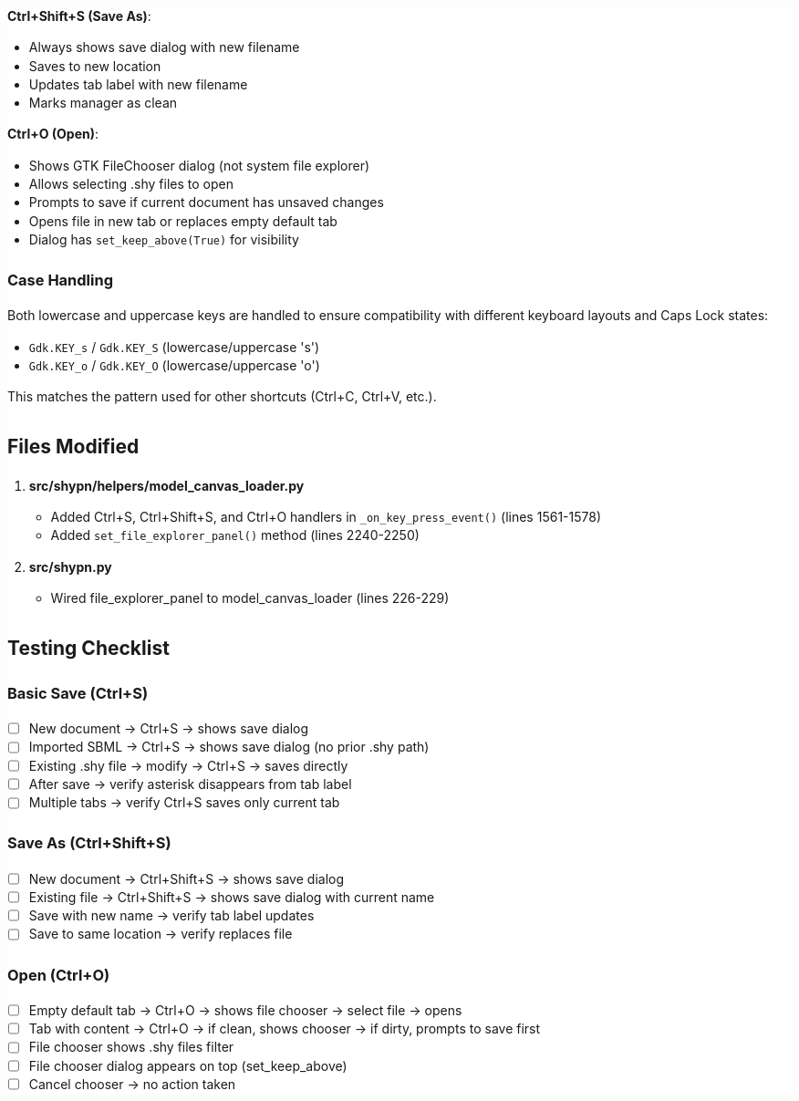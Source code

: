 **Ctrl+Shift+S (Save As)**:
- Always shows save dialog with new filename
- Saves to new location
- Updates tab label with new filename
- Marks manager as clean

**Ctrl+O (Open)**:
- Shows GTK FileChooser dialog (not system file explorer)
- Allows selecting .shy files to open
- Prompts to save if current document has unsaved changes
- Opens file in new tab or replaces empty default tab
- Dialog has `set_keep_above(True)` for visibility

### Case Handling

Both lowercase and uppercase keys are handled to ensure compatibility with different keyboard layouts and Caps Lock states:
- `Gdk.KEY_s` / `Gdk.KEY_S` (lowercase/uppercase 's')
- `Gdk.KEY_o` / `Gdk.KEY_O` (lowercase/uppercase 'o')

This matches the pattern used for other shortcuts (Ctrl+C, Ctrl+V, etc.).

## Files Modified

1. **src/shypn/helpers/model_canvas_loader.py**
   - Added Ctrl+S, Ctrl+Shift+S, and Ctrl+O handlers in `_on_key_press_event()` (lines 1561-1578)
   - Added `set_file_explorer_panel()` method (lines 2240-2250)

2. **src/shypn.py**
   - Wired file_explorer_panel to model_canvas_loader (lines 226-229)

## Testing Checklist

### Basic Save (Ctrl+S)

- [ ] New document → Ctrl+S → shows save dialog
- [ ] Imported SBML → Ctrl+S → shows save dialog (no prior .shy path)
- [ ] Existing .shy file → modify → Ctrl+S → saves directly
- [ ] After save → verify asterisk disappears from tab label
- [ ] Multiple tabs → verify Ctrl+S saves only current tab

### Save As (Ctrl+Shift+S)

- [ ] New document → Ctrl+Shift+S → shows save dialog
- [ ] Existing file → Ctrl+Shift+S → shows save dialog with current name
- [ ] Save with new name → verify tab label updates
- [ ] Save to same location → verify replaces file

### Open (Ctrl+O)

- [ ] Empty default tab → Ctrl+O → shows file chooser → select file → opens
- [ ] Tab with content → Ctrl+O → if clean, shows chooser → if dirty, prompts to save first
- [ ] File chooser shows .shy files filter
- [ ] File chooser dialog appears on top (set_keep_above)
- [ ] Cancel chooser → no action taken
